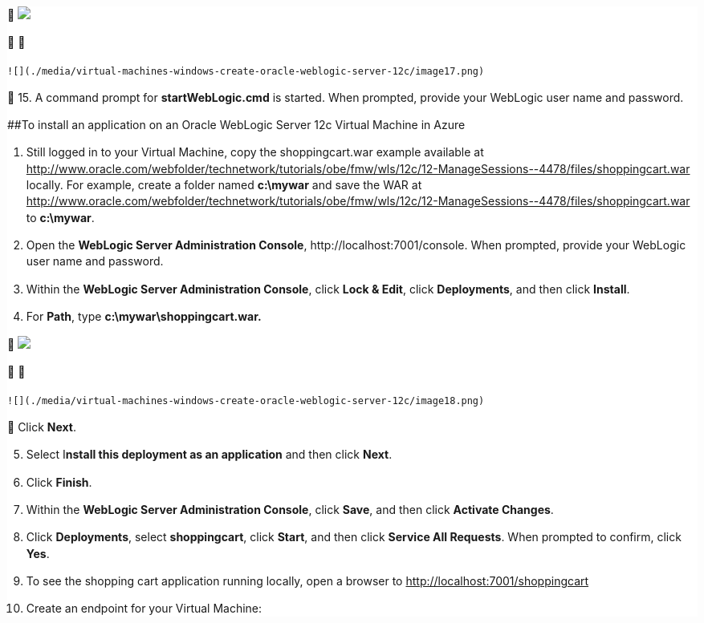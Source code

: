 
	![](./media/virtual-machines-windows-create-oracle-weblogic-server-12c/image17.png)





	![](./media/virtual-machines-windows-create-oracle-weblogic-server-12c/image17.png)




15.	A command prompt for **startWebLogic.cmd** is started. When prompted, provide your WebLogic user name and password.

##To install an application on an Oracle WebLogic Server 12c Virtual Machine in Azure
1.	Still logged in to your Virtual Machine, copy the shoppingcart.war example available at http://www.oracle.com/webfolder/technetwork/tutorials/obe/fmw/wls/12c/12-ManageSessions--4478/files/shoppingcart.war locally. For example, create a folder named **c:\mywar** and save the WAR at http://www.oracle.com/webfolder/technetwork/tutorials/obe/fmw/wls/12c/12-ManageSessions--4478/files/shoppingcart.war to **c:\mywar**.

2.	Open the **WebLogic Server Administration Console**, http://localhost:7001/console. When prompted, provide your WebLogic user name and password.

3.	Within the **WebLogic Server Administration Console**, click **Lock & Edit**, click **Deployments**, and then click **Install**.

4.	For **Path**, type **c:\mywar\shoppingcart.war.**


	![](./media/virtual-machines-windows-create-oracle-weblogic-server-12c/image18.png)





	![](./media/virtual-machines-windows-create-oracle-weblogic-server-12c/image18.png)




	Click **Next**.

5.	Select I**nstall this deployment as an application** and then click **Next**.

6.	Click **Finish**.

7.	Within the **WebLogic Server Administration Console**, click **Save**, and then click **Activate Changes**.

8.	Click **Deployments**, select **shoppingcart**, click **Start**, and then click **Service All Requests**. When prompted to confirm, click **Yes**.

9.	To see the shopping cart application running locally, open a browser to <http://localhost:7001/shoppingcart>

10.	Create an endpoint for your Virtual Machine:

